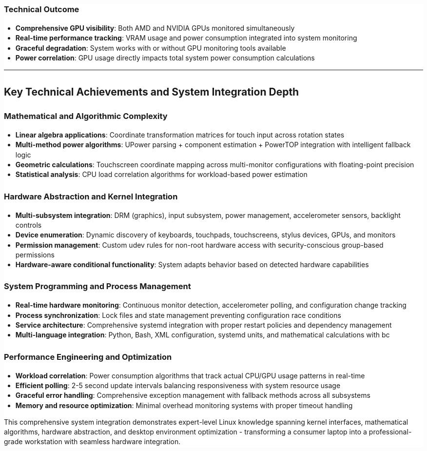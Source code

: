 ### Technical Outcome
- **Comprehensive GPU visibility**: Both AMD and NVIDIA GPUs monitored simultaneously
- **Real-time performance tracking**: VRAM usage and power consumption integrated into system monitoring
- **Graceful degradation**: System works with or without GPU monitoring tools available
- **Power correlation**: GPU usage directly impacts total system power consumption calculations

---

## Key Technical Achievements and System Integration Depth

### **Mathematical and Algorithmic Complexity**
- **Linear algebra applications**: Coordinate transformation matrices for touch input across rotation states
- **Multi-method power algorithms**: UPower parsing + component estimation + PowerTOP integration with intelligent fallback logic
- **Geometric calculations**: Touchscreen coordinate mapping across multi-monitor configurations with floating-point precision
- **Statistical analysis**: CPU load correlation algorithms for workload-based power estimation

### **Hardware Abstraction and Kernel Integration**
- **Multi-subsystem integration**: DRM (graphics), input subsystem, power management, accelerometer sensors, backlight controls
- **Device enumeration**: Dynamic discovery of keyboards, touchpads, touchscreens, stylus devices, GPUs, and monitors
- **Permission management**: Custom udev rules for non-root hardware access with security-conscious group-based permissions
- **Hardware-aware conditional functionality**: System adapts behavior based on detected hardware capabilities

### **System Programming and Process Management**
- **Real-time hardware monitoring**: Continuous monitor detection, accelerometer polling, and configuration change tracking
- **Process synchronization**: Lock files and state management preventing configuration race conditions
- **Service architecture**: Comprehensive systemd integration with proper restart policies and dependency management
- **Multi-language integration**: Python, Bash, XML configuration, systemd units, and mathematical calculations with bc

### **Performance Engineering and Optimization**
- **Workload correlation**: Power consumption algorithms that track actual CPU/GPU usage patterns in real-time
- **Efficient polling**: 2-5 second update intervals balancing responsiveness with system resource usage
- **Graceful error handling**: Comprehensive exception management with fallback methods across all subsystems
- **Memory and resource optimization**: Minimal overhead monitoring systems with proper timeout handling

This comprehensive system integration demonstrates expert-level Linux knowledge spanning kernel interfaces, mathematical algorithms, hardware abstraction, and desktop environment optimization - transforming a consumer laptop into a professional-grade workstation with seamless hardware integration.